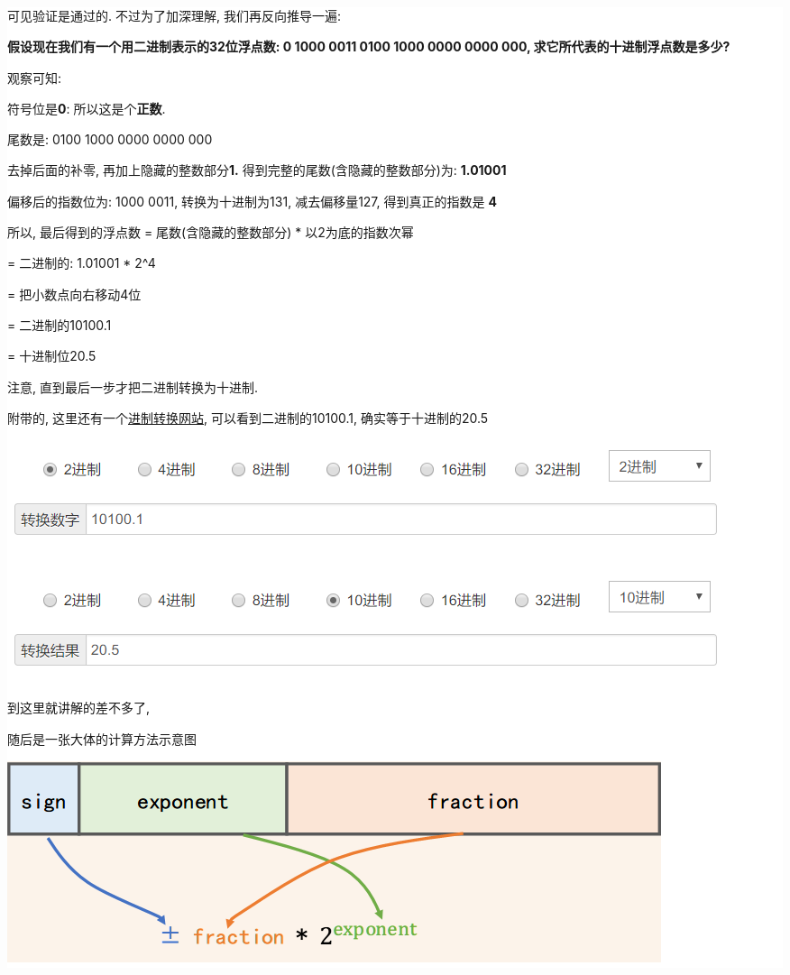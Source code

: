 可见验证是通过的. 不过为了加深理解, 我们再反向推导一遍:



**假设现在我们有一个用二进制表示的32位浮点数: 0 1000 0011 0100 1000 0000 0000 000, 求它所代表的十进制浮点数是多少?**

观察可知:

符号位是**0**: 所以这是个**正数**.

尾数是: 0100 1000 0000 0000 000

去掉后面的补零, 再加上隐藏的整数部分**1.** 得到完整的尾数(含隐藏的整数部分)为: **1.01001**

偏移后的指数位为: 1000 0011, 转换为十进制为131, 减去偏移量127, 得到真正的指数是 **4**

所以, 最后得到的浮点数 = 尾数(含隐藏的整数部分) * 以2为底的指数次幂

= 二进制的: 1.01001 * 2^4

= 把小数点向右移动4位

= 二进制的10100.1

= 十进制位20.5

注意, 直到最后一步才把二进制转换为十进制.

附带的, 这里还有一个[进制转换网站](https://link.zhihu.com/?target=http%3A//tool.oschina.net/hexconvert), 可以看到二进制的10100.1, 确实等于十进制的20.5



![img](float和double.assets/v2-c423d052aea472eb3577c3e12ca2c8dc_b.jpg) 



到这里就讲解的差不多了,

随后是一张大体的计算方法示意图



![img](float和double.assets/v2-e319c25ffdd4b40f34096dde45ced77b_b.jpg) 
